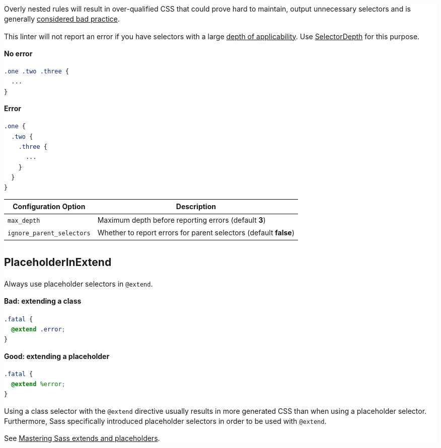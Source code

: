 Overly nested rules will result in over-qualified CSS that could prove hard to
maintain, output unnecessary selectors and is generally [considered bad
practice](http://sass-lang.com/guide#topic-3).

This linter will not report an error if you have selectors with a large [depth
of applicability](http://smacss.com/book/applicability). Use
[SelectorDepth](#selectordepth) for this purpose.

**No error**
```scss
.one .two .three {
  ...
}
```

**Error**
```scss
.one {
  .two {
    .three {
      ...
    }
  }
}
```

Configuration Option        | Description
----------------------------|---------------------------------------------------------
`max_depth`                 | Maximum depth before reporting errors (default **3**)
`ignore_parent_selectors`   | Whether to report errors for parent selectors (default **false**)

## PlaceholderInExtend

Always use placeholder selectors in `@extend`.

**Bad: extending a class**
```scss
.fatal {
  @extend .error;
}
```

**Good: extending a placeholder**
```scss
.fatal {
  @extend %error;
}
```

Using a class selector with the `@extend` directive usually results in more
generated CSS than when using a placeholder selector. Furthermore, Sass
specifically introduced placeholder selectors in order to be used with
`@extend`.

See [Mastering Sass extends and placeholders](http://8gramgorilla.com/mastering-sass-extends-and-placeholders/).
